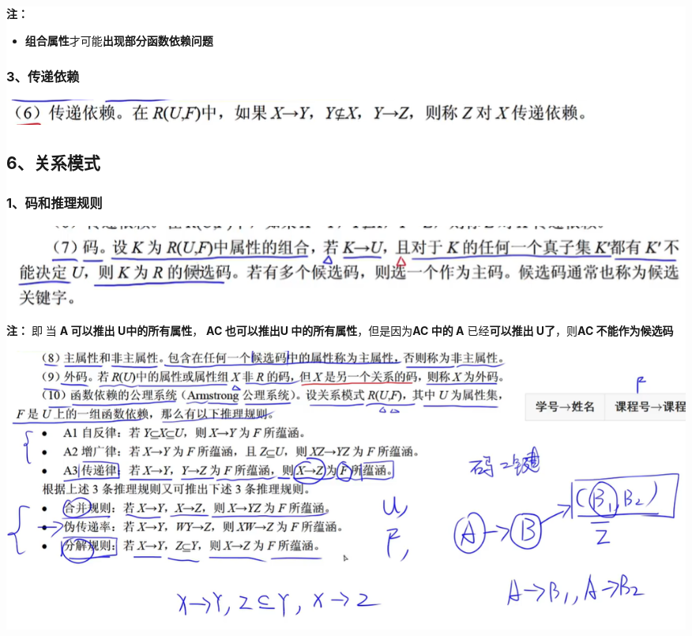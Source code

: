 **注：** 

- **组合属性**才可能**出现部分函数依赖问题**

### 3、传递依赖

![image-20221031173043526](assets/image-20221031173043526.png)



## 6、关系模式

### 1、码和推理规则

![image-20221031160756509](assets/image-20221031160756509.png)

**注：** 即 当 **A 可以推出 U中的所有属性**， **AC 也可以推出U 中的所有属性**，但是因为**AC 中的 A** 已经**可以推出 U了**，则**AC 不能作为候选码**

![image-20221031161052749](assets/image-20221031161052749.png)
